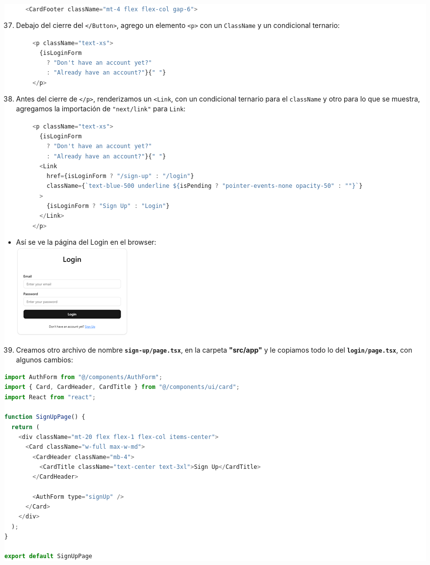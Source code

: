 ```js
      <CardFooter className="mt-4 flex flex-col gap-6">
```
37. Debajo del cierre del `</Button>`, agrego un elemento `<p>`
con un `ClassName` y un condicional ternario:
```js
        <p className="text-xs">
          {isLoginForm
            ? "Don't have an account yet?"
            : "Already have an account?"}{" "}
        </p>
```
38. Antes del cierre de `</p>`, renderizamos un `<Link`, con un 
condicional ternario para el `className` y otro para lo que se
muestra, agregamos la importación de `"next/link"` para `Link`:
```js
        <p className="text-xs">
          {isLoginForm
            ? "Don't have an account yet?"
            : "Already have an account?"}{" "}
          <Link
            href={isLoginForm ? "/sign-up" : "/login"}
            className={`text-blue-500 underline ${isPending ? "pointer-events-none opacity-50" : ""}`}
          >
            {isLoginForm ? "Sign Up" : "Login"}
          </Link>
        </p>
```
* Así se ve la página del Login en el browser:  
![localhost:3000/login + <p>](images/2025-03-25_162400.png "localhost:3000/login + <p>")
39. Creamos otro archivo de nombre **`sign-up/page.tsx`**,
en la carpeta **"src/app"** y le copiamos todo lo del 
**`login/page.tsx`**, con algunos cambios:
```js
import AuthForm from "@/components/AuthForm";
import { Card, CardHeader, CardTitle } from "@/components/ui/card";
import React from "react";

function SignUpPage() {
  return (
    <div className="mt-20 flex flex-1 flex-col items-center">
      <Card className="w-full max-w-md">
        <CardHeader className="mb-4">
          <CardTitle className="text-center text-3xl">Sign Up</CardTitle>
        </CardHeader>

        <AuthForm type="signUp" />
      </Card>
    </div>
  );
}

export default SignUpPage
```
